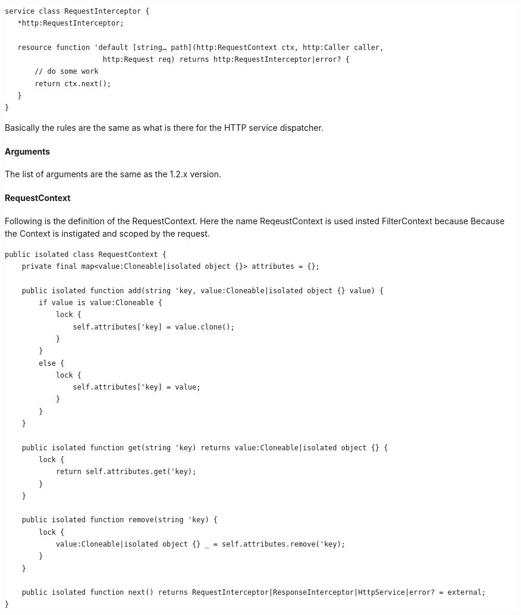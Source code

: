 ```ballerina
service class RequestInterceptor {
   *http:RequestInterceptor;
 
   resource function 'default [string… path](http:RequestContext ctx, http:Caller caller,
                       http:Request req) returns http:RequestInterceptor|error? {
       // do some work
       return ctx.next();
   }
}
```
Basically the rules are the same as what is there for the HTTP service dispatcher. 

#### Arguments 
The list of arguments are the same as the 1.2.x version. 

#### RequestContext 
Following is the definition of the RequestContext. Here the name ReqeustContext is used insted FilterContext because Because the Context is instigated and scoped by the request.

```ballerina
public isolated class RequestContext {
    private final map<value:Cloneable|isolated object {}> attributes = {};

    public isolated function add(string 'key, value:Cloneable|isolated object {} value) {
        if value is value:Cloneable {
            lock {
                self.attributes['key] = value.clone();
            }
        }
        else {
            lock {
                self.attributes['key] = value;
            }   
        }
    }

    public isolated function get(string 'key) returns value:Cloneable|isolated object {} {
        lock {
            return self.attributes.get('key);
        }
    }

    public isolated function remove(string 'key) {
        lock {
            value:Cloneable|isolated object {} _ = self.attributes.remove('key);
        }
    }

    public isolated function next() returns RequestInterceptor|ResponseInterceptor|HttpService|error? = external;
}
```
